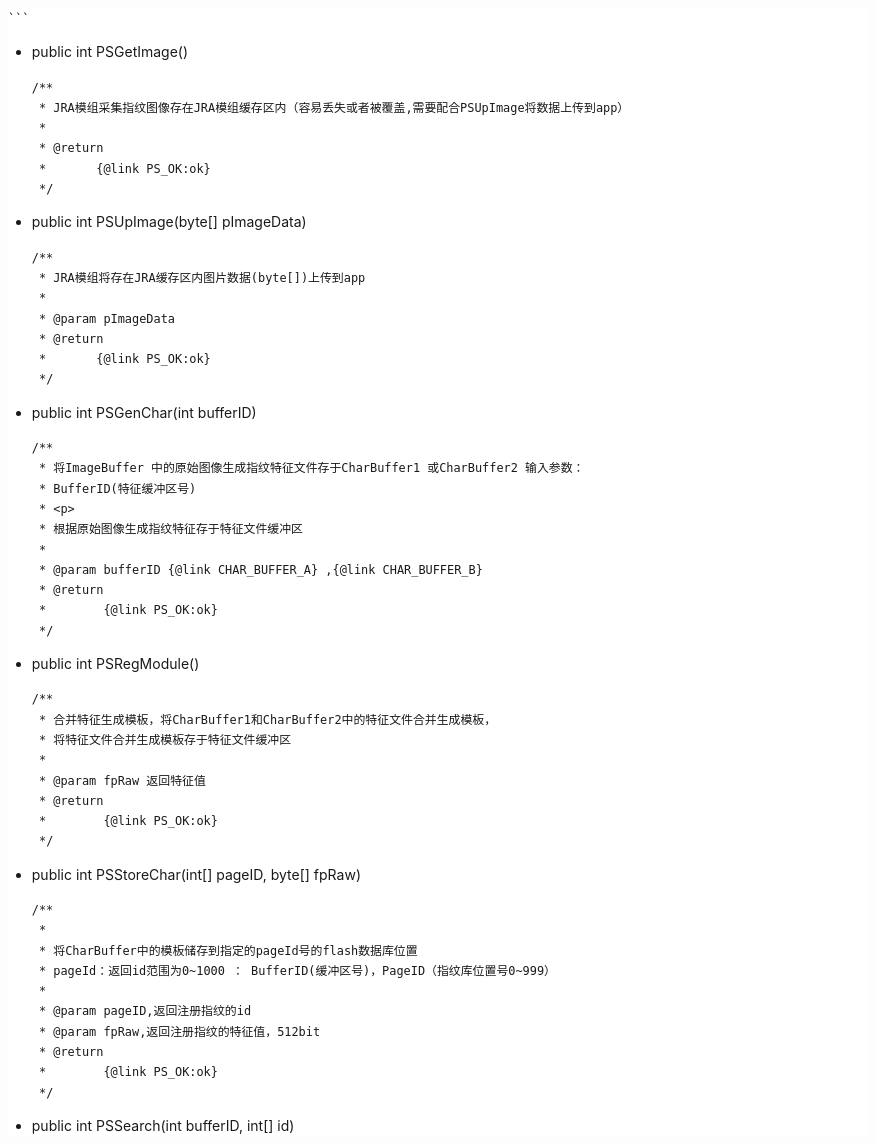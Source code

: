     ```
- public int PSGetImage()
    ```
    /**
     * JRA模组采集指纹图像存在JRA模组缓存区内（容易丢失或者被覆盖,需要配合PSUpImage将数据上传到app）
     *
     * @return
     *       {@link PS_OK:ok}
     */
    ```
- public int PSUpImage(byte[] pImageData)
    ```
   /**
     * JRA模组将存在JRA缓存区内图片数据(byte[])上传到app
     *
     * @param pImageData
     * @return
     *       {@link PS_OK:ok}
     */
    ```
- public int PSGenChar(int bufferID)
    ```
    /**
     * 将ImageBuffer 中的原始图像生成指纹特征文件存于CharBuffer1 或CharBuffer2 输入参数：
     * BufferID(特征缓冲区号)
     * <p>
     * 根据原始图像生成指纹特征存于特征文件缓冲区
     *
     * @param bufferID {@link CHAR_BUFFER_A} ,{@link CHAR_BUFFER_B}
     * @return
     *        {@link PS_OK:ok}
     */
    ```
- public int PSRegModule()
    ```
    /**
     * 合并特征生成模板，将CharBuffer1和CharBuffer2中的特征文件合并生成模板，
     * 将特征文件合并生成模板存于特征文件缓冲区
     *
     * @param fpRaw 返回特征值
     * @return
     *        {@link PS_OK:ok}
     */
    ```
- public int PSStoreChar(int[] pageID, byte[] fpRaw)
    ```
    /**
     *
     * 将CharBuffer中的模板储存到指定的pageId号的flash数据库位置
     * pageId：返回id范围为0~1000 ： BufferID(缓冲区号)，PageID（指纹库位置号0~999）
     *
     * @param pageID,返回注册指纹的id
     * @param fpRaw,返回注册指纹的特征值，512bit
     * @return
     *        {@link PS_OK:ok}
     */
    ```
- public int PSSearch(int bufferID, int[] id)
    ```
